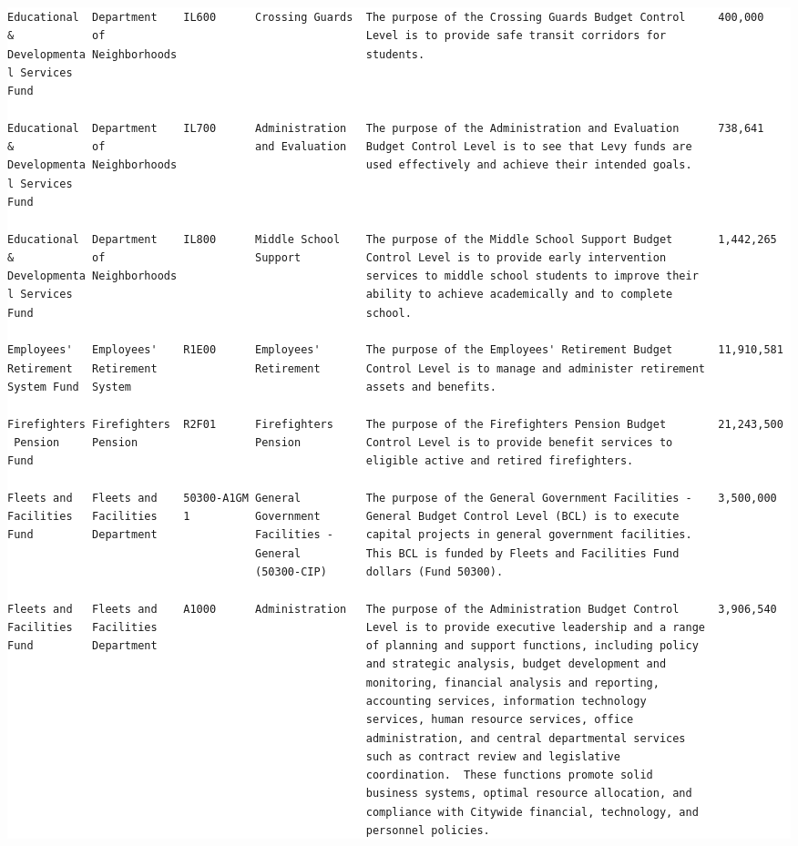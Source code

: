     Educational  Department    IL600      Crossing Guards  The purpose of the Crossing Guards Budget Control     400,000  
    &            of                                        Level is to provide safe transit corridors for  
    Developmenta Neighborhoods                             students.  
    l Services  
    Fund  
  
    Educational  Department    IL700      Administration   The purpose of the Administration and Evaluation      738,641  
    &            of                       and Evaluation   Budget Control Level is to see that Levy funds are  
    Developmenta Neighborhoods                             used effectively and achieve their intended goals.  
    l Services  
    Fund  
  
    Educational  Department    IL800      Middle School    The purpose of the Middle School Support Budget       1,442,265  
    &            of                       Support          Control Level is to provide early intervention  
    Developmenta Neighborhoods                             services to middle school students to improve their  
    l Services                                             ability to achieve academically and to complete  
    Fund                                                   school.  
  
    Employees'   Employees'    R1E00      Employees'       The purpose of the Employees' Retirement Budget       11,910,581  
    Retirement   Retirement               Retirement       Control Level is to manage and administer retirement  
    System Fund  System                                    assets and benefits.  
  
    Firefighters Firefighters  R2F01      Firefighters     The purpose of the Firefighters Pension Budget        21,243,500  
     Pension     Pension                  Pension          Control Level is to provide benefit services to  
    Fund                                                   eligible active and retired firefighters.  
  
    Fleets and   Fleets and    50300-A1GM General          The purpose of the General Government Facilities -    3,500,000  
    Facilities   Facilities    1          Government       General Budget Control Level (BCL) is to execute  
    Fund         Department               Facilities -     capital projects in general government facilities.  
                                          General          This BCL is funded by Fleets and Facilities Fund  
                                          (50300-CIP)      dollars (Fund 50300).  
  
    Fleets and   Fleets and    A1000      Administration   The purpose of the Administration Budget Control      3,906,540  
    Facilities   Facilities                                Level is to provide executive leadership and a range  
    Fund         Department                                of planning and support functions, including policy  
                                                           and strategic analysis, budget development and  
                                                           monitoring, financial analysis and reporting,  
                                                           accounting services, information technology  
                                                           services, human resource services, office  
                                                           administration, and central departmental services  
                                                           such as contract review and legislative  
                                                           coordination.  These functions promote solid  
                                                           business systems, optimal resource allocation, and  
                                                           compliance with Citywide financial, technology, and  
                                                           personnel policies.  
  
